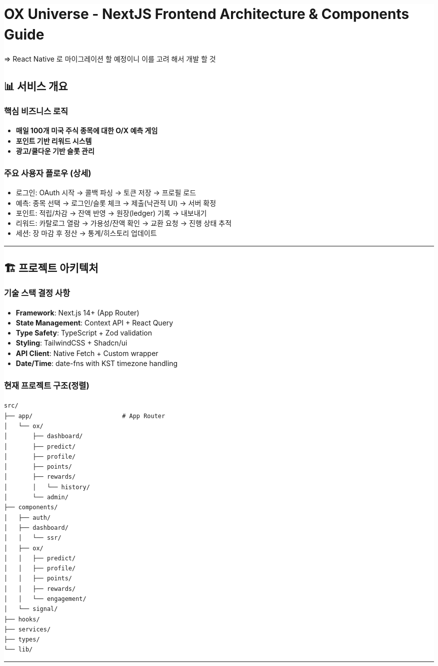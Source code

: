 # OX Universe - NextJS Frontend Architecture & Components Guide
=> React Native 로 마이그레이션 할 예정이니 이를 고려 해서 개발 할 것

## 📊 서비스 개요

### 핵심 비즈니스 로직
- **매일 100개 미국 주식 종목에 대한 O/X 예측 게임**
- **포인트 기반 리워드 시스템**
- **광고/쿨다운 기반 슬롯 관리**

### 주요 사용자 플로우 (상세)
- 로그인: OAuth 시작 → 콜백 파싱 → 토큰 저장 → 프로필 로드
- 예측: 종목 선택 → 로그인/슬롯 체크 → 제출(낙관적 UI) → 서버 확정
- 포인트: 적립/차감 → 잔액 반영 → 원장(ledger) 기록 → 내보내기
- 리워드: 카탈로그 열람 → 가용성/잔액 확인 → 교환 요청 → 진행 상태 추적
- 세션: 장 마감 후 정산 → 통계/히스토리 업데이트

---

## 🏗️ 프로젝트 아키텍처

### 기술 스택 결정 사항
- **Framework**: Next.js 14+ (App Router)
- **State Management**: Context API + React Query
- **Type Safety**: TypeScript + Zod validation
- **Styling**: TailwindCSS + Shadcn/ui
- **API Client**: Native Fetch + Custom wrapper
- **Date/Time**: date-fns with KST timezone handling

### 현재 프로젝트 구조(정렬)
```
src/
├── app/                         # App Router
│   └── ox/
│       ├── dashboard/
│       ├── predict/
│       ├── profile/
│       ├── points/
│       ├── rewards/
│       │   └── history/
│       └── admin/
├── components/
│   ├── auth/
│   ├── dashboard/
│   │   └── ssr/
│   ├── ox/
│   │   ├── predict/
│   │   ├── profile/
│   │   ├── points/
│   │   ├── rewards/
│   │   └── engagement/
│   └── signal/
├── hooks/
├── services/
├── types/
└── lib/
```

---
